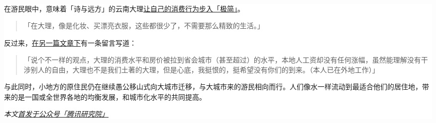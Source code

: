 在游民眼中，意味着「诗与远方」的云南大理[让自己的消费行为步入「极简」](http://app.cb.com.cn/share/article/222161)。

> 「在大理，像是化妆、买漂亮衣服，这些都很少了，不需要那么精致的生活。」

反过来，[在另一篇文章下](https://mp.weixin.qq.com/s/rBt1uwIkRAayR_YmcaBGhg)有一条留言写道：

> 「说个不一样的观点，大理的消费水平和房价被拉到省会城市（甚至超过）的水平，本地人工资却没有任何涨幅，虽然能理解没有干涉别人的自由，大理也不是我们土著的大理，但是心底，我挺恨的，挺希望没有你们的到来。（本人已在外地工作）」

与此同时，小地方的原住民仍在继续愚公移山式向大城市迁移，与大城市来的游民相向而行。人们像水一样流动到最适合他们的居住地，带来的是一国或全世界各地的均衡发展，和城市化水平的共同提高。

*本文[首发于公众号「腾讯研究院」](https://mp.weixin.qq.com/s/wINb01tf_zAWFSVh_2WHvw)*

